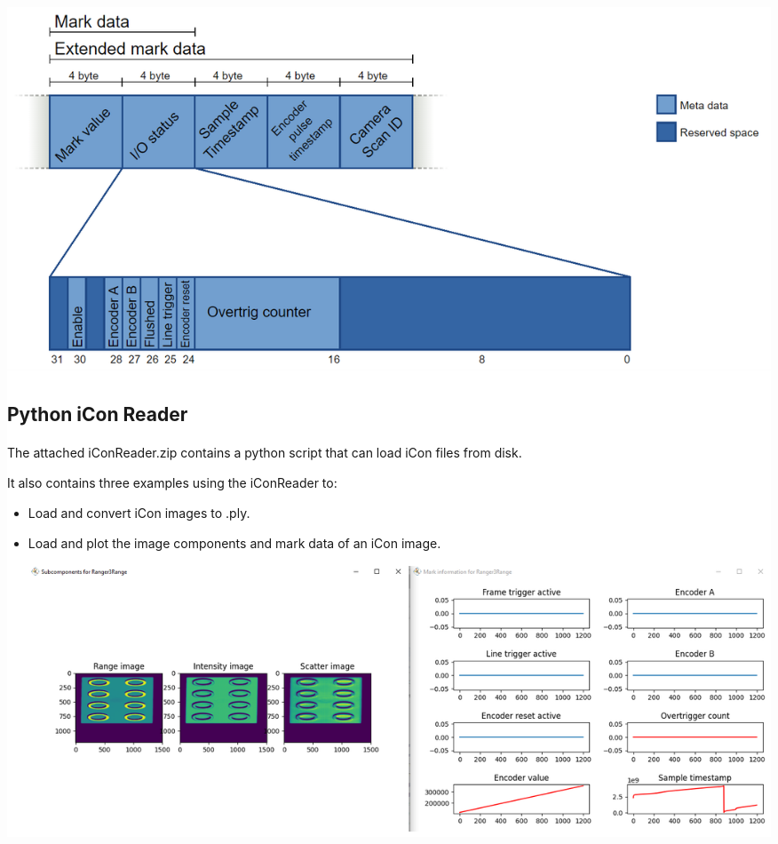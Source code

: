 <img src="img/mark_data.png" width="100%">



## Python iCon Reader

The attached iConReader.zip contains a python script that can load iCon files from disk.

It also contains three examples using the iConReader to: 

* Load and convert iCon images to .ply.

* Load and plot the image components and mark data of an iCon image.

  

  <img src="img/icon_plotter.png" width="100%">
